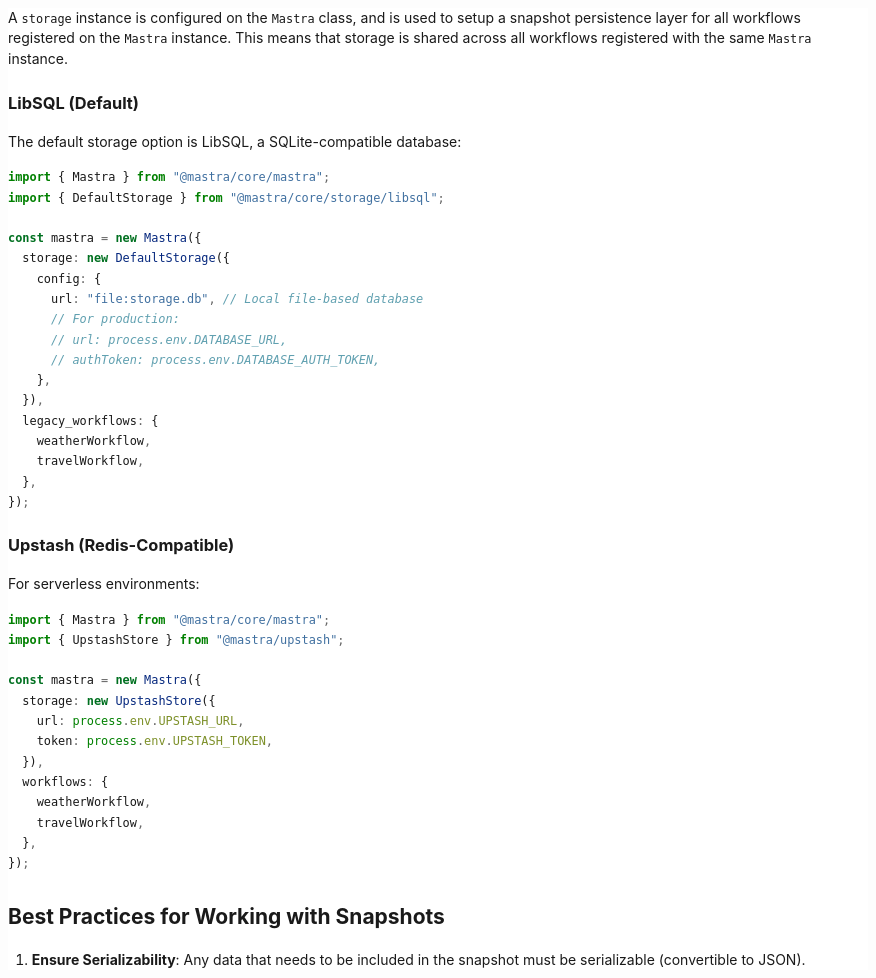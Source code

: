 A `storage` instance is configured on the `Mastra` class, and is used to setup a snapshot persistence layer for all workflows registered on the `Mastra` instance.
This means that storage is shared across all workflows registered with the same `Mastra` instance.

### LibSQL (Default)

The default storage option is LibSQL, a SQLite-compatible database:

```typescript
import { Mastra } from "@mastra/core/mastra";
import { DefaultStorage } from "@mastra/core/storage/libsql";

const mastra = new Mastra({
  storage: new DefaultStorage({
    config: {
      url: "file:storage.db", // Local file-based database
      // For production:
      // url: process.env.DATABASE_URL,
      // authToken: process.env.DATABASE_AUTH_TOKEN,
    },
  }),
  legacy_workflows: {
    weatherWorkflow,
    travelWorkflow,
  },
});
```

### Upstash (Redis-Compatible)

For serverless environments:

```typescript
import { Mastra } from "@mastra/core/mastra";
import { UpstashStore } from "@mastra/upstash";

const mastra = new Mastra({
  storage: new UpstashStore({
    url: process.env.UPSTASH_URL,
    token: process.env.UPSTASH_TOKEN,
  }),
  workflows: {
    weatherWorkflow,
    travelWorkflow,
  },
});
```

## Best Practices for Working with Snapshots

1. **Ensure Serializability**: Any data that needs to be included in the snapshot must be serializable (convertible to JSON).
